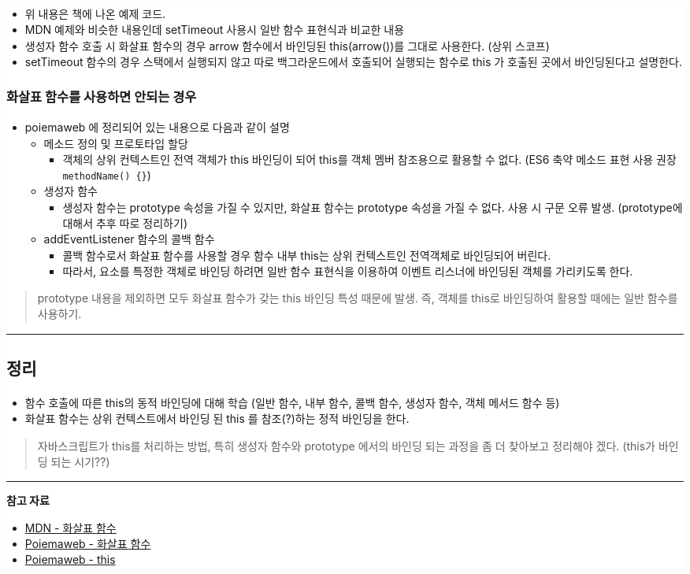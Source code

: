 - 위 내용은 책에 나온 예제 코드.
- MDN 예제와 비슷한 내용인데 setTimeout 사용시 일반 함수 표현식과 비교한 내용
- 생성자 함수 호출 시 화살표 함수의 경우 arrow 함수에서 바인딩된 this(arrow())를 그대로 사용한다. (상위 스코프)
- setTimeout 함수의 경우 스택에서 실행되지 않고 따로 백그라운드에서 호출되어 실행되는 함수로 this 가 호출된 곳에서 바인딩된다고 설명한다.

### 화살표 함수를 사용하면 안되는 경우

- poiemaweb 에 정리되어 있는 내용으로 다음과 같이 설명
  - 메소드 정의 및 프로토타입 할당
    - 객체의 상위 컨텍스트인 전역 객체가 this 바인딩이 되어 this를 객체 멤버 참조용으로 활용할 수 없다. (ES6 축약 메소드 표현 사용 권장 `methodName() {}`)
  - 생성자 함수
    - 생성자 함수는 prototype 속성을 가질 수 있지만, 화살표 함수는 prototype 속성을 가질 수 없다. 사용 시 구문 오류 발생. (prototype에 대해서 추후 따로 정리하기)
  - addEventListener 함수의 콜백 함수
    - 콜백 함수로서 화살표 함수를 사용할 경우 함수 내부 this는 상위 컨텍스트인 전역객체로 바인딩되어 버린다.
    - 따라서, 요소를 특정한 객체로 바인딩 하려면 일반 함수 표현식을 이용하여 이벤트 리스너에 바인딩된 객체를 가리키도록 한다.

> prototype 내용을 제외하면 모두 화살표 함수가 갖는 this 바인딩 특성 때문에 발생. 즉, 객체를 this로 바인딩하여 활용할 때에는 일반 함수를 사용하기.

---

## 정리

- 함수 호출에 따른 this의 동적 바인딩에 대해 학습 (일반 함수, 내부 함수, 콜백 함수, 생성자 함수, 객체 메서드 함수 등)
- 화살표 함수는 상위 컨텍스트에서 바인딩 된 this 를 참조(?)하는 정적 바인딩을 한다.

> 자바스크립트가 this를 처리하는 방법, 특히 생성자 함수와 prototype 에서의 바인딩 되는 과정을 좀 더 찾아보고 정리해야 겠다. (this가 바인딩 되는 시기??)

---

**참고 자료**

- [MDN - 화살표 함수](https://developer.mozilla.org/ko/docs/Web/JavaScript/Reference/Functions/Arrow_functions)
- [Poiemaweb - 화살표 함수](https://poiemaweb.com/es6-arrow-function)
- [Poiemaweb - this](https://poiemaweb.com/js-this)